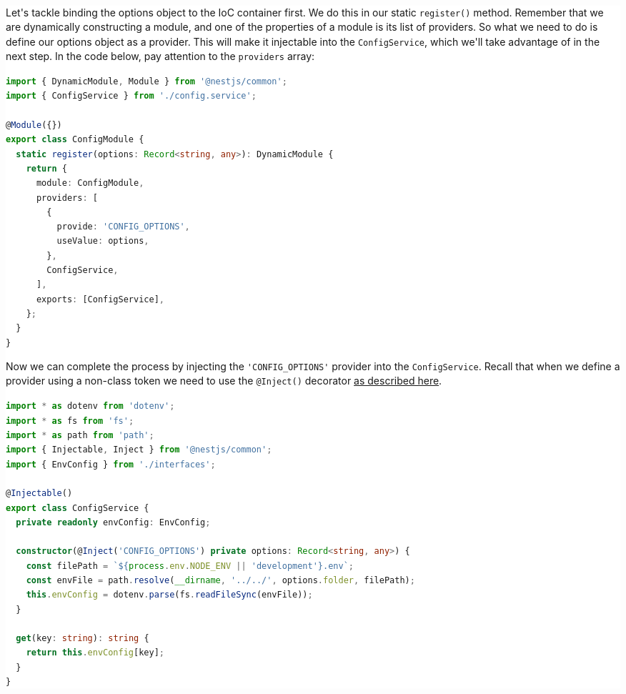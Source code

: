 Let's tackle binding the options object to the IoC container first. We do this in our static `register()` method. Remember that we are dynamically constructing a module, and one of the properties of a module is its list of providers. So what we need to do is define our options object as a provider. This will make it injectable into the `ConfigService`, which we'll take advantage of in the next step. In the code below, pay attention to the `providers` array:

```typescript
import { DynamicModule, Module } from '@nestjs/common';
import { ConfigService } from './config.service';

@Module({})
export class ConfigModule {
  static register(options: Record<string, any>): DynamicModule {
    return {
      module: ConfigModule,
      providers: [
        {
          provide: 'CONFIG_OPTIONS',
          useValue: options,
        },
        ConfigService,
      ],
      exports: [ConfigService],
    };
  }
}
```

Now we can complete the process by injecting the `'CONFIG_OPTIONS'` provider into the `ConfigService`. Recall that when we define a provider using a non-class token we need to use the `@Inject()` decorator [as described here](https://docs.nestjs.com/fundamentals/custom-providers#non-class-based-provider-tokens).

```typescript
import * as dotenv from 'dotenv';
import * as fs from 'fs';
import * as path from 'path';
import { Injectable, Inject } from '@nestjs/common';
import { EnvConfig } from './interfaces';

@Injectable()
export class ConfigService {
  private readonly envConfig: EnvConfig;

  constructor(@Inject('CONFIG_OPTIONS') private options: Record<string, any>) {
    const filePath = `${process.env.NODE_ENV || 'development'}.env`;
    const envFile = path.resolve(__dirname, '../../', options.folder, filePath);
    this.envConfig = dotenv.parse(fs.readFileSync(envFile));
  }

  get(key: string): string {
    return this.envConfig[key];
  }
}
```

